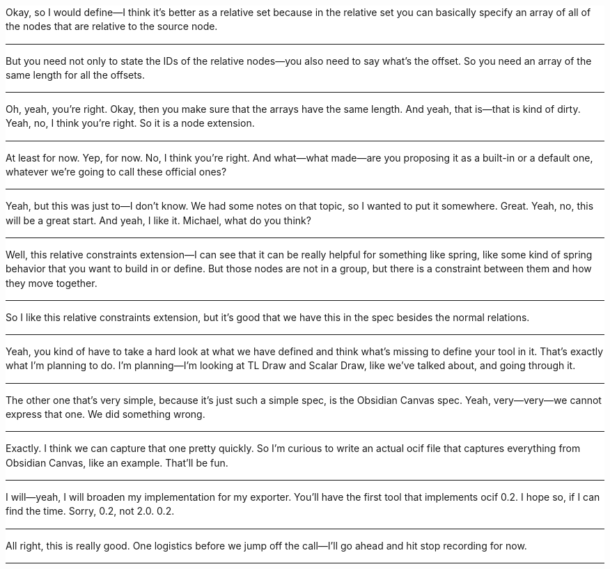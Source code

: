 
Okay, so I would define—I think it’s better as a relative set because in the relative set you can basically specify an array of all of the nodes that are relative to the source node.

---

But you need not only to state the IDs of the relative nodes—you also need to say what’s the offset. So you need an array of the same length for all the offsets.

---

Oh, yeah, you’re right. Okay, then you make sure that the arrays have the same length. And yeah, that is—that is kind of dirty. Yeah, no, I think you’re right. So it is a node extension. 

---

At least for now. Yep, for now. No, I think you’re right. And what—what made—are you proposing it as a built-in or a default one, whatever we’re going to call these official ones?

---

Yeah, but this was just to—I don’t know. We had some notes on that topic, so I wanted to put it somewhere. Great. Yeah, no, this will be a great start. And yeah, I like it. Michael, what do you think?

---

Well, this relative constraints extension—I can see that it can be really helpful for something like spring, like some kind of spring behavior that you want to build in or define. But those nodes are not in a group, but there is a constraint between them and how they move together. 

---

So I like this relative constraints extension, but it’s good that we have this in the spec besides the normal relations. 

---

Yeah, you kind of have to take a hard look at what we have defined and think what’s missing to define your tool in it. That’s exactly what I’m planning to do. I’m planning—I’m looking at TL Draw and Scalar Draw, like we’ve talked about, and going through it. 

---

The other one that’s very simple, because it’s just such a simple spec, is the Obsidian Canvas spec. Yeah, very—very—we cannot express that one. We did something wrong. 

---

Exactly. I think we can capture that one pretty quickly. So I’m curious to write an actual ocif file that captures everything from Obsidian Canvas, like an example. That’ll be fun. 

---

I will—yeah, I will broaden my implementation for my exporter. You’ll have the first tool that implements ocif 0.2. I hope so, if I can find the time. Sorry, 0.2, not 2.0. 0.2. 

---

All right, this is really good. One logistics before we jump off the call—I’ll go ahead and hit stop recording for now.

---
